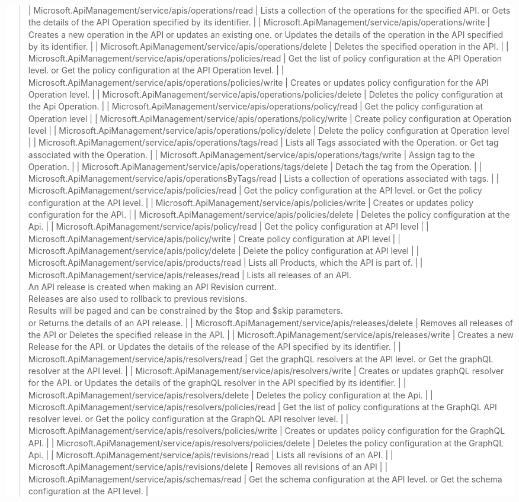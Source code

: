 > | Microsoft.ApiManagement/service/apis/operations/read | Lists a collection of the operations for the specified API. or Gets the details of the API Operation specified by its identifier. |
> | Microsoft.ApiManagement/service/apis/operations/write | Creates a new operation in the API or updates an existing one. or Updates the details of the operation in the API specified by its identifier. |
> | Microsoft.ApiManagement/service/apis/operations/delete | Deletes the specified operation in the API. |
> | Microsoft.ApiManagement/service/apis/operations/policies/read | Get the list of policy configuration at the API Operation level. or Get the policy configuration at the API Operation level. |
> | Microsoft.ApiManagement/service/apis/operations/policies/write | Creates or updates policy configuration for the API Operation level. |
> | Microsoft.ApiManagement/service/apis/operations/policies/delete | Deletes the policy configuration at the Api Operation. |
> | Microsoft.ApiManagement/service/apis/operations/policy/read | Get the policy configuration at Operation level |
> | Microsoft.ApiManagement/service/apis/operations/policy/write | Create policy configuration at Operation level |
> | Microsoft.ApiManagement/service/apis/operations/policy/delete | Delete the policy configuration at Operation level |
> | Microsoft.ApiManagement/service/apis/operations/tags/read | Lists all Tags associated with the Operation. or Get tag associated with the Operation. |
> | Microsoft.ApiManagement/service/apis/operations/tags/write | Assign tag to the Operation. |
> | Microsoft.ApiManagement/service/apis/operations/tags/delete | Detach the tag from the Operation. |
> | Microsoft.ApiManagement/service/apis/operationsByTags/read | Lists a collection of operations associated with tags. |
> | Microsoft.ApiManagement/service/apis/policies/read | Get the policy configuration at the API level. or Get the policy configuration at the API level. |
> | Microsoft.ApiManagement/service/apis/policies/write | Creates or updates policy configuration for the API. |
> | Microsoft.ApiManagement/service/apis/policies/delete | Deletes the policy configuration at the Api. |
> | Microsoft.ApiManagement/service/apis/policy/read | Get the policy configuration at API level |
> | Microsoft.ApiManagement/service/apis/policy/write | Create policy configuration at API level |
> | Microsoft.ApiManagement/service/apis/policy/delete | Delete the policy configuration at API level |
> | Microsoft.ApiManagement/service/apis/products/read | Lists all Products, which the API is part of. |
> | Microsoft.ApiManagement/service/apis/releases/read | Lists all releases of an API.<br>An API release is created when making an API Revision current.<br>Releases are also used to rollback to previous revisions.<br>Results will be paged and can be constrained by the $top and $skip parameters.<br>or Returns the details of an API release. |
> | Microsoft.ApiManagement/service/apis/releases/delete | Removes all releases of the API or Deletes the specified release in the API. |
> | Microsoft.ApiManagement/service/apis/releases/write | Creates a new Release for the API. or Updates the details of the release of the API specified by its identifier. |
> | Microsoft.ApiManagement/service/apis/resolvers/read | Get the graphQL resolvers at the API level. or Get the graphQL resolver at the API level. |
> | Microsoft.ApiManagement/service/apis/resolvers/write | Creates or updates graphQL resolver for the API. or Updates the details of the graphQL resolver in the API specified by its identifier. |
> | Microsoft.ApiManagement/service/apis/resolvers/delete | Deletes the policy configuration at the Api. |
> | Microsoft.ApiManagement/service/apis/resolvers/policies/read | Get the list of policy configurations at the GraphQL API resolver level. or Get the policy configuration at the GraphQL API resolver level. |
> | Microsoft.ApiManagement/service/apis/resolvers/policies/write | Creates or updates policy configuration for the GraphQL API. |
> | Microsoft.ApiManagement/service/apis/resolvers/policies/delete | Deletes the policy configuration at the GraphQL Api. |
> | Microsoft.ApiManagement/service/apis/revisions/read | Lists all revisions of an API. |
> | Microsoft.ApiManagement/service/apis/revisions/delete | Removes all revisions of an API |
> | Microsoft.ApiManagement/service/apis/schemas/read | Get the schema configuration at the API level. or Get the schema configuration at the API level. |